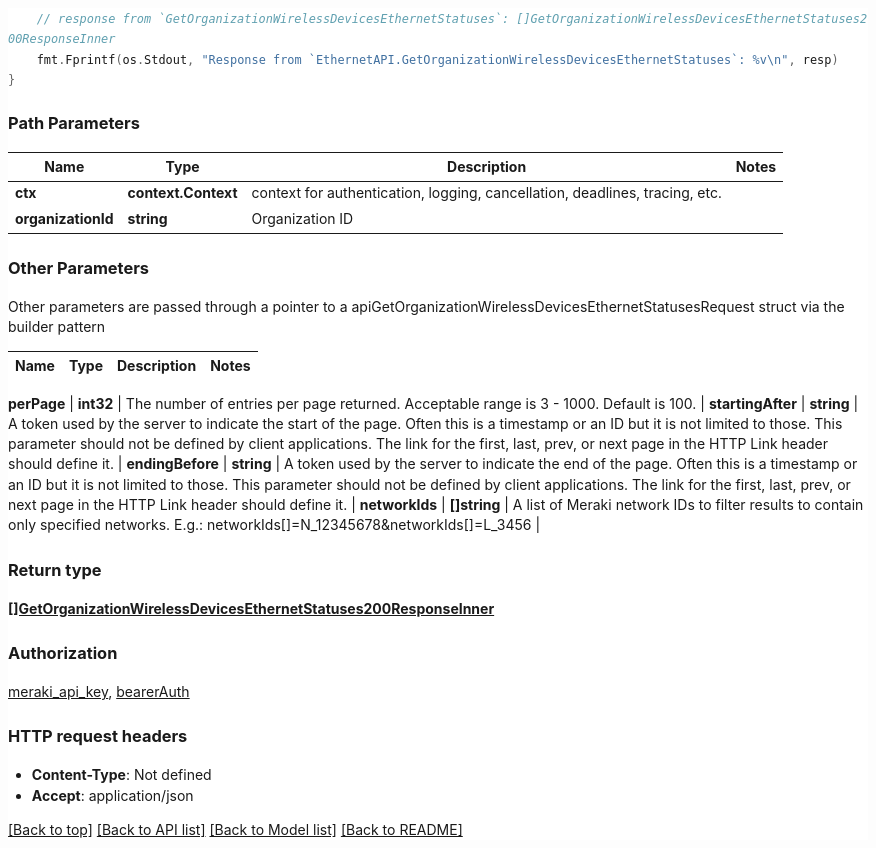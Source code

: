 ```go
	// response from `GetOrganizationWirelessDevicesEthernetStatuses`: []GetOrganizationWirelessDevicesEthernetStatuses200ResponseInner
	fmt.Fprintf(os.Stdout, "Response from `EthernetAPI.GetOrganizationWirelessDevicesEthernetStatuses`: %v\n", resp)
}
```

### Path Parameters


Name | Type | Description  | Notes
------------- | ------------- | ------------- | -------------
**ctx** | **context.Context** | context for authentication, logging, cancellation, deadlines, tracing, etc.
**organizationId** | **string** | Organization ID | 

### Other Parameters

Other parameters are passed through a pointer to a apiGetOrganizationWirelessDevicesEthernetStatusesRequest struct via the builder pattern


Name | Type | Description  | Notes
------------- | ------------- | ------------- | -------------

 **perPage** | **int32** | The number of entries per page returned. Acceptable range is 3 - 1000. Default is 100. | 
 **startingAfter** | **string** | A token used by the server to indicate the start of the page. Often this is a timestamp or an ID but it is not limited to those. This parameter should not be defined by client applications. The link for the first, last, prev, or next page in the HTTP Link header should define it. | 
 **endingBefore** | **string** | A token used by the server to indicate the end of the page. Often this is a timestamp or an ID but it is not limited to those. This parameter should not be defined by client applications. The link for the first, last, prev, or next page in the HTTP Link header should define it. | 
 **networkIds** | **[]string** | A list of Meraki network IDs to filter results to contain only specified networks. E.g.: networkIds[]&#x3D;N_12345678&amp;networkIds[]&#x3D;L_3456 | 

### Return type

[**[]GetOrganizationWirelessDevicesEthernetStatuses200ResponseInner**](GetOrganizationWirelessDevicesEthernetStatuses200ResponseInner.md)

### Authorization

[meraki_api_key](../README.md#meraki_api_key), [bearerAuth](../README.md#bearerAuth)

### HTTP request headers

- **Content-Type**: Not defined
- **Accept**: application/json

[[Back to top]](#) [[Back to API list]](../README.md#documentation-for-api-endpoints)
[[Back to Model list]](../README.md#documentation-for-models)
[[Back to README]](../README.md)
